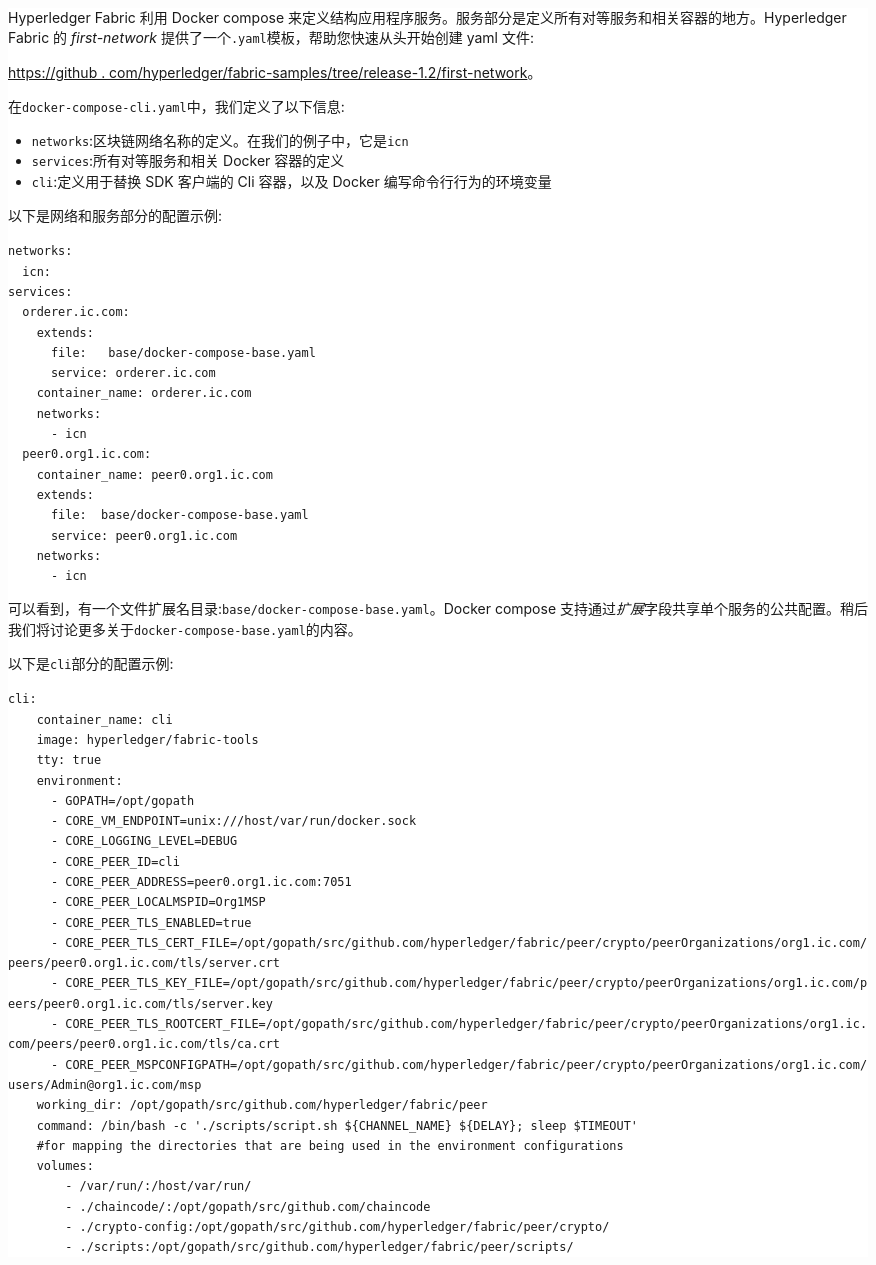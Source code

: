 Hyperledger Fabric 利用 Docker compose 来定义结构应用程序服务。服务部分是定义所有对等服务和相关容器的地方。Hyperledger Fabric 的 *first-network* 提供了一个`.yaml`模板，帮助您快速从头开始创建 yaml 文件:

[https://github . com/hyperledger/fabric-samples/tree/release-1.2/first-network](https://github.com/hyperledger/fabric-samples/tree/release-1.2/first-network)。

在`docker-compose-cli.yaml`中，我们定义了以下信息:

*   `networks`:区块链网络名称的定义。在我们的例子中，它是`icn`
*   `services`:所有对等服务和相关 Docker 容器的定义
*   `cli`:定义用于替换 SDK 客户端的 Cli 容器，以及 Docker 编写命令行行为的环境变量

以下是网络和服务部分的配置示例:

```
networks:
  icn:
services:
  orderer.ic.com:
    extends:
      file:   base/docker-compose-base.yaml
      service: orderer.ic.com
    container_name: orderer.ic.com
    networks:
      - icn
  peer0.org1.ic.com:
    container_name: peer0.org1.ic.com
    extends:
      file:  base/docker-compose-base.yaml
      service: peer0.org1.ic.com
    networks:
      - icn
```

可以看到，有一个文件扩展名目录:`base/docker-compose-base.yaml`。Docker compose 支持通过*扩展*字段共享单个服务的公共配置。稍后我们将讨论更多关于`docker-compose-base.yaml`的内容。

以下是`cli`部分的配置示例:

```
cli:
    container_name: cli
    image: hyperledger/fabric-tools
    tty: true
    environment:
      - GOPATH=/opt/gopath
      - CORE_VM_ENDPOINT=unix:///host/var/run/docker.sock
      - CORE_LOGGING_LEVEL=DEBUG
      - CORE_PEER_ID=cli
      - CORE_PEER_ADDRESS=peer0.org1.ic.com:7051
      - CORE_PEER_LOCALMSPID=Org1MSP
      - CORE_PEER_TLS_ENABLED=true
      - CORE_PEER_TLS_CERT_FILE=/opt/gopath/src/github.com/hyperledger/fabric/peer/crypto/peerOrganizations/org1.ic.com/peers/peer0.org1.ic.com/tls/server.crt
      - CORE_PEER_TLS_KEY_FILE=/opt/gopath/src/github.com/hyperledger/fabric/peer/crypto/peerOrganizations/org1.ic.com/peers/peer0.org1.ic.com/tls/server.key
      - CORE_PEER_TLS_ROOTCERT_FILE=/opt/gopath/src/github.com/hyperledger/fabric/peer/crypto/peerOrganizations/org1.ic.com/peers/peer0.org1.ic.com/tls/ca.crt
      - CORE_PEER_MSPCONFIGPATH=/opt/gopath/src/github.com/hyperledger/fabric/peer/crypto/peerOrganizations/org1.ic.com/users/Admin@org1.ic.com/msp
    working_dir: /opt/gopath/src/github.com/hyperledger/fabric/peer
    command: /bin/bash -c './scripts/script.sh ${CHANNEL_NAME} ${DELAY}; sleep $TIMEOUT'
    #for mapping the directories that are being used in the environment configurations
    volumes:
        - /var/run/:/host/var/run/
        - ./chaincode/:/opt/gopath/src/github.com/chaincode
        - ./crypto-config:/opt/gopath/src/github.com/hyperledger/fabric/peer/crypto/
        - ./scripts:/opt/gopath/src/github.com/hyperledger/fabric/peer/scripts/
```